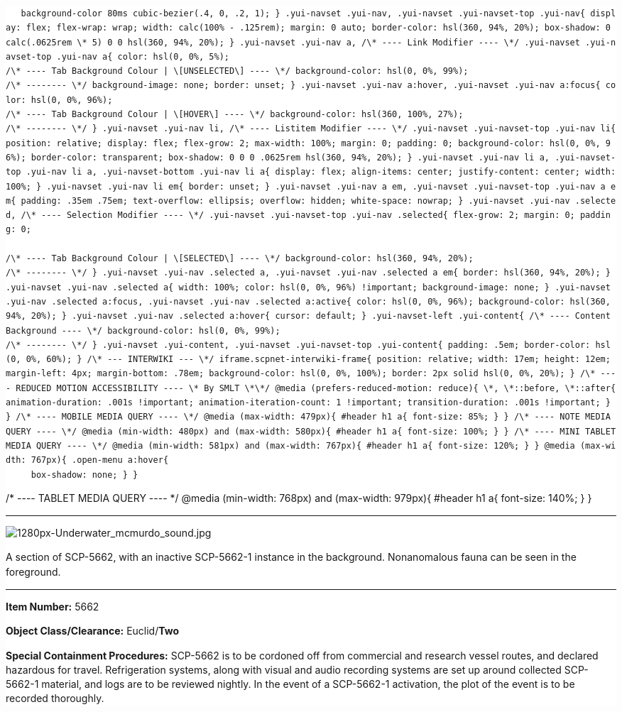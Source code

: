        background-color 80ms cubic-bezier(.4, 0, .2, 1); } .yui-navset .yui-nav, .yui-navset .yui-navset-top .yui-nav{ display: flex; flex-wrap: wrap; width: calc(100% - .125rem); margin: 0 auto; border-color: hsl(360, 94%, 20%); box-shadow: 0 calc(.0625rem \* 5) 0 0 hsl(360, 94%, 20%); } .yui-navset .yui-nav a, /\* ---- Link Modifier ---- \*/ .yui-navset .yui-navset-top .yui-nav a{ color: hsl(0, 0%, 5%);
    /\* ---- Tab Background Colour | \[UNSELECTED\] ---- \*/ background-color: hsl(0, 0%, 99%);
    /\* -------- \*/ background-image: none; border: unset; } .yui-navset .yui-nav a:hover, .yui-navset .yui-nav a:focus{ color: hsl(0, 0%, 96%);
    /\* ---- Tab Background Colour | \[HOVER\] ---- \*/ background-color: hsl(360, 100%, 27%);
    /\* -------- \*/ } .yui-navset .yui-nav li, /\* ---- Listitem Modifier ---- \*/ .yui-navset .yui-navset-top .yui-nav li{ position: relative; display: flex; flex-grow: 2; max-width: 100%; margin: 0; padding: 0; background-color: hsl(0, 0%, 96%); border-color: transparent; box-shadow: 0 0 0 .0625rem hsl(360, 94%, 20%); } .yui-navset .yui-nav li a, .yui-navset-top .yui-nav li a, .yui-navset-bottom .yui-nav li a{ display: flex; align-items: center; justify-content: center; width: 100%; } .yui-navset .yui-nav li em{ border: unset; } .yui-navset .yui-nav a em, .yui-navset .yui-navset-top .yui-nav a em{ padding: .35em .75em; text-overflow: ellipsis; overflow: hidden; white-space: nowrap; } .yui-navset .yui-nav .selected, /\* ---- Selection Modifier ---- \*/ .yui-navset .yui-navset-top .yui-nav .selected{ flex-grow: 2; margin: 0; padding: 0;
 
    /\* ---- Tab Background Colour | \[SELECTED\] ---- \*/ background-color: hsl(360, 94%, 20%);
    /\* -------- \*/ } .yui-navset .yui-nav .selected a, .yui-navset .yui-nav .selected a em{ border: hsl(360, 94%, 20%); } .yui-navset .yui-nav .selected a{ width: 100%; color: hsl(0, 0%, 96%) !important; background-image: none; } .yui-navset .yui-nav .selected a:focus, .yui-navset .yui-nav .selected a:active{ color: hsl(0, 0%, 96%); background-color: hsl(360, 94%, 20%); } .yui-navset .yui-nav .selected a:hover{ cursor: default; } .yui-navset-left .yui-content{ /\* ---- Content Background ---- \*/ background-color: hsl(0, 0%, 99%);
    /\* -------- \*/ } .yui-navset .yui-content, .yui-navset .yui-navset-top .yui-content{ padding: .5em; border-color: hsl(0, 0%, 60%); } /\* --- INTERWIKI --- \*/ iframe.scpnet-interwiki-frame{ position: relative; width: 17em; height: 12em; margin-left: 4px; margin-bottom: .78em; background-color: hsl(0, 0%, 100%); border: 2px solid hsl(0, 0%, 20%); } /\* ---- REDUCED MOTION ACCESSIBILITY ---- \* By SMLT \*\*/ @media (prefers-reduced-motion: reduce){ \*, \*::before, \*::after{ animation-duration: .001s !important; animation-iteration-count: 1 !important; transition-duration: .001s !important; } } /\* ---- MOBILE MEDIA QUERY ---- \*/ @media (max-width: 479px){ #header h1 a{ font-size: 85%; } } /\* ---- NOTE MEDIA QUERY ---- \*/ @media (min-width: 480px) and (max-width: 580px){ #header h1 a{ font-size: 100%; } } /\* ---- MINI TABLET MEDIA QUERY ---- \*/ @media (min-width: 581px) and (max-width: 767px){ #header h1 a{ font-size: 120%; } } @media (max-width: 767px){ .open-menu a:hover{
         box-shadow: none; } }
 
/\* ---- TABLET MEDIA QUERY ---- \*/ @media (min-width: 768px) and (max-width: 979px){ #header h1 a{ font-size: 140%; } }

* * *

![1280px-Underwater_mcmurdo_sound.jpg](https://upload.wikimedia.org/wikipedia/commons/thumb/7/7c/Underwater_mcmurdo_sound.jpg/1280px-Underwater_mcmurdo_sound.jpg)

A section of SCP-5662, with an inactive SCP-5662-1 instance in the background. Nonanomalous fauna can be seen in the foreground.

* * *

**Item Number:** 5662

**Object Class/Clearance:** Euclid/**Two**

**Special Containment Procedures:** SCP-5662 is to be cordoned off from commercial and research vessel routes, and declared hazardous for travel. Refrigeration systems, along with visual and audio recording systems are set up around collected SCP-5662-1 material, and logs are to be reviewed nightly. In the event of a SCP-5662-1 activation, the plot of the event is to be recorded thoroughly.
